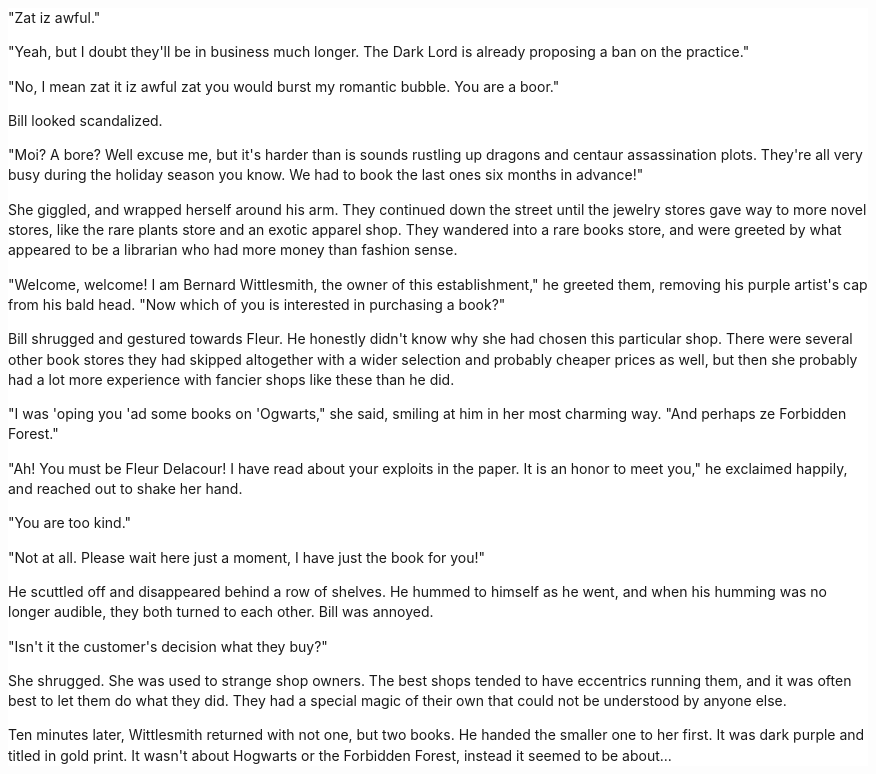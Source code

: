 "Zat iz awful."

"Yeah, but I doubt they'll be in business much longer. The Dark Lord is
already proposing a ban on the practice."

"No, I mean zat it iz awful zat you would burst my romantic bubble. You
are a boor."

Bill looked scandalized.

"Moi? A bore? Well excuse me, but it's harder than is sounds rustling up
dragons and centaur assassination plots. They're all very busy during
the holiday season you know. We had to book the last ones six months in
advance!"

She giggled, and wrapped herself around his arm. They continued down the
street until the jewelry stores gave way to more novel stores, like the
rare plants store and an exotic apparel shop. They wandered into a rare
books store, and were greeted by what appeared to be a librarian who had
more money than fashion sense.

"Welcome, welcome! I am Bernard Wittlesmith, the owner of this
establishment," he greeted them, removing his purple artist's cap from
his bald head. "Now which of you is interested in purchasing a book?"

Bill shrugged and gestured towards Fleur. He honestly didn't know why
she had chosen this particular shop. There were several other book
stores they had skipped altogether with a wider selection and probably
cheaper prices as well, but then she probably had a lot more experience
with fancier shops like these than he did.

"I was 'oping you 'ad some books on 'Ogwarts," she said, smiling at him
in her most charming way. "And perhaps ze Forbidden Forest."

"Ah! You must be Fleur Delacour! I have read about your exploits in the
paper. It is an honor to meet you," he exclaimed happily, and reached
out to shake her hand.

"You are too kind."

"Not at all. Please wait here just a moment, I have just the book for
you!"

He scuttled off and disappeared behind a row of shelves. He hummed to
himself as he went, and when his humming was no longer audible, they
both turned to each other. Bill was annoyed.

"Isn't it the customer's decision what they buy?"

She shrugged. She was used to strange shop owners. The best shops tended
to have eccentrics running them, and it was often best to let them do
what they did. They had a special magic of their own that could not be
understood by anyone else.

Ten minutes later, Wittlesmith returned with not one, but two books. He
handed the smaller one to her first. It was dark purple and titled in
gold print. It wasn't about Hogwarts or the Forbidden Forest, instead it
seemed to be about...
